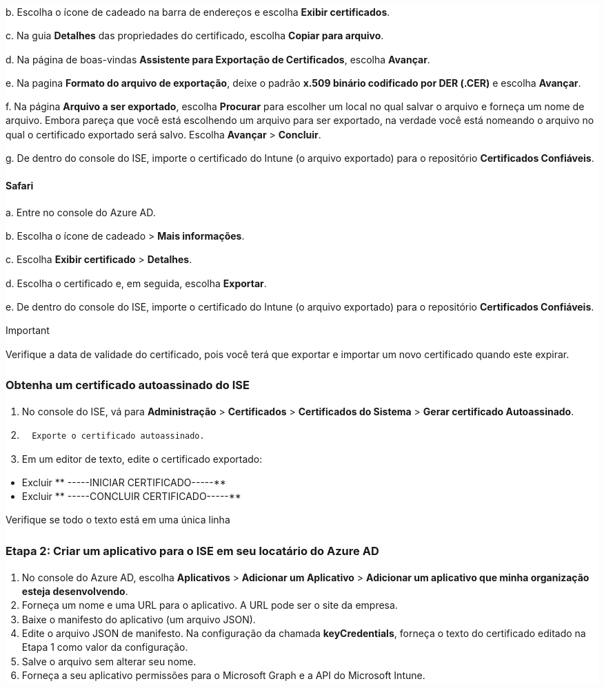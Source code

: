    b. Escolha o ícone de cadeado na barra de endereços e escolha **Exibir certificados**.

   c. Na guia **Detalhes** das propriedades do certificado, escolha **Copiar para arquivo**.

   d. Na página de boas-vindas **Assistente para Exportação de Certificados**, escolha **Avançar**.

   e. Na pagina **Formato do arquivo de exportação**, deixe o padrão **x.509 binário codificado por DER (.CER)** e escolha **Avançar**.  

   f. Na página **Arquivo a ser exportado**, escolha **Procurar** para escolher um local no qual salvar o arquivo e forneça um nome de arquivo. Embora pareça que você está escolhendo um arquivo para ser exportado, na verdade você está nomeando o arquivo no qual o certificado exportado será salvo. Escolha **Avançar** &gt; **Concluir**.

   g. De dentro do console do ISE, importe o certificado do Intune (o arquivo exportado) para o repositório **Certificados Confiáveis**.

#### <a name="safari"></a>Safari

 a. Entre no console do Azure AD.

b. Escolha o ícone de cadeado &gt;  **Mais informações**.

   c. Escolha **Exibir certificado** &gt; **Detalhes**.

   d. Escolha o certificado e, em seguida, escolha **Exportar**. 

   e. De dentro do console do ISE, importe o certificado do Intune (o arquivo exportado) para o repositório **Certificados Confiáveis**.

> [!IMPORTANT]
>
> Verifique a data de validade do certificado, pois você terá que exportar e importar um novo certificado quando este expirar.


### <a name="obtain-a-self-signed-cert-from-ise"></a>Obtenha um certificado autoassinado do ISE 

1.  No console do ISE, vá para **Administração** > **Certificados** > **Certificados do Sistema** > **Gerar certificado Autoassinado**.  
2.       Exporte o certificado autoassinado.
3. Em um editor de texto, edite o certificado exportado:

 - Excluir ** -----INICIAR CERTIFICADO-----**
 - Excluir ** -----CONCLUIR CERTIFICADO-----**
 
Verifique se todo o texto está em uma única linha


### <a name="step-2-create-an-app-for-ise-in-your-azure-ad-tenant"></a>Etapa 2: Criar um aplicativo para o ISE em seu locatário do Azure AD
1. No console do Azure AD, escolha **Aplicativos** > **Adicionar um Aplicativo** > **Adicionar um aplicativo que minha organização esteja desenvolvendo**.
2. Forneça um nome e uma URL para o aplicativo. A URL pode ser o site da empresa.
3. Baixe o manifesto do aplicativo (um arquivo JSON).
4. Edite o arquivo JSON de manifesto. Na configuração da chamada **keyCredentials**, forneça o texto do certificado editado na Etapa 1 como valor da configuração.
5. Salve o arquivo sem alterar seu nome.
6. Forneça a seu aplicativo permissões para o Microsoft Graph e a API do Microsoft Intune.
